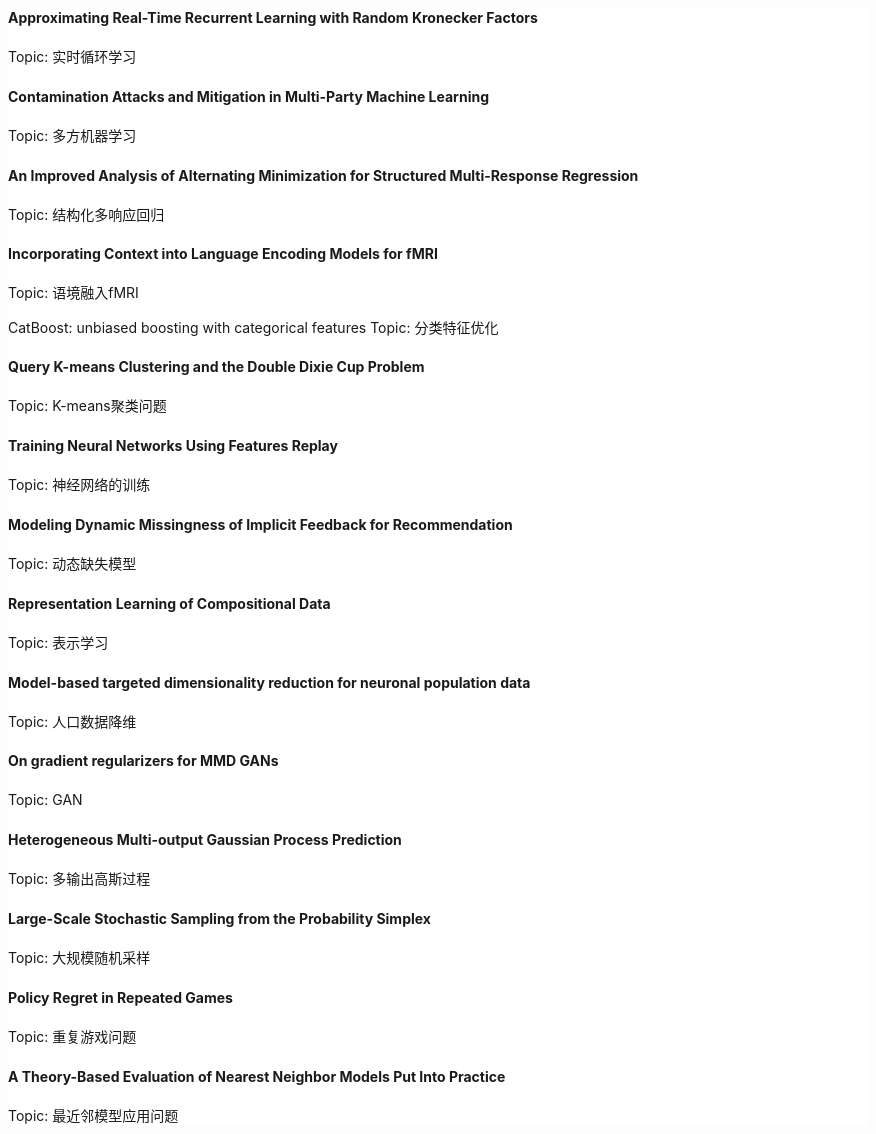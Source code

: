 #### Approximating Real-Time Recurrent Learning with Random Kronecker Factors
Topic: 实时循环学习

#### Contamination Attacks and Mitigation in Multi-Party Machine Learning
Topic: 多方机器学习

#### An Improved Analysis of Alternating Minimization for Structured Multi-Response Regression
Topic: 结构化多响应回归

#### Incorporating Context into Language Encoding Models for fMRI
Topic: 语境融入fMRI

CatBoost: unbiased boosting with categorical features
Topic: 分类特征优化

#### Query K-means Clustering and the Double Dixie Cup Problem
Topic: K-means聚类问题

#### Training Neural Networks Using Features Replay
Topic: 神经网络的训练

#### Modeling Dynamic Missingness of Implicit Feedback for Recommendation
Topic: 动态缺失模型

#### Representation Learning of Compositional Data
Topic: 表示学习

#### Model-based targeted dimensionality reduction for neuronal population data
Topic: 人口数据降维

#### On gradient regularizers for MMD GANs
Topic: GAN

#### Heterogeneous Multi-output Gaussian Process Prediction
Topic: 多输出高斯过程

#### Large-Scale Stochastic Sampling from the Probability Simplex
Topic: 大规模随机采样

#### Policy Regret in Repeated Games
Topic: 重复游戏问题

#### A Theory-Based Evaluation of Nearest Neighbor Models Put Into Practice
Topic: 最近邻模型应用问题
